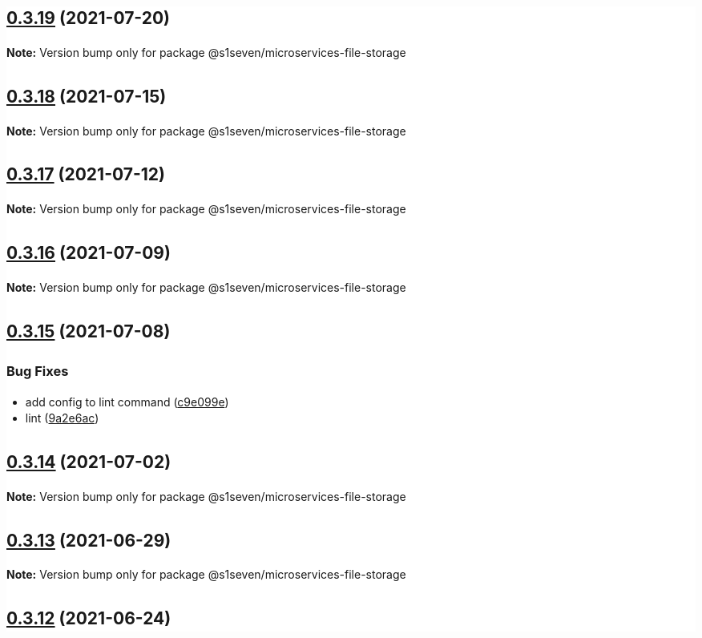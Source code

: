## [0.3.19](https://github.com/s1seven/microservices-common/compare/@s1seven/microservices-file-storage@0.3.18...@s1seven/microservices-file-storage@0.3.19) (2021-07-20)

**Note:** Version bump only for package @s1seven/microservices-file-storage

## [0.3.18](https://github.com/s1seven/microservices-common/compare/@s1seven/microservices-file-storage@0.3.17...@s1seven/microservices-file-storage@0.3.18) (2021-07-15)

**Note:** Version bump only for package @s1seven/microservices-file-storage

## [0.3.17](https://github.com/s1seven/microservices-common/compare/@s1seven/microservices-file-storage@0.3.16...@s1seven/microservices-file-storage@0.3.17) (2021-07-12)

**Note:** Version bump only for package @s1seven/microservices-file-storage

## [0.3.16](https://github.com/s1seven/microservices-common/compare/@s1seven/microservices-file-storage@0.3.15...@s1seven/microservices-file-storage@0.3.16) (2021-07-09)

**Note:** Version bump only for package @s1seven/microservices-file-storage

## [0.3.15](https://github.com/s1seven/microservices-common/compare/@s1seven/microservices-file-storage@0.3.14...@s1seven/microservices-file-storage@0.3.15) (2021-07-08)

### Bug Fixes

- add config to lint command ([c9e099e](https://github.com/s1seven/microservices-common/commit/c9e099e5f85e916e6700f8caa2a3385c7e6193da))
- lint ([9a2e6ac](https://github.com/s1seven/microservices-common/commit/9a2e6ac0b6ca1404d2c3856394167e8b56d2e8c0))

## [0.3.14](https://github.com/s1seven/microservices-common/compare/@s1seven/microservices-file-storage@0.3.13...@s1seven/microservices-file-storage@0.3.14) (2021-07-02)

**Note:** Version bump only for package @s1seven/microservices-file-storage

## [0.3.13](https://github.com/s1seven/microservices-common/compare/@s1seven/microservices-file-storage@0.3.12...@s1seven/microservices-file-storage@0.3.13) (2021-06-29)

**Note:** Version bump only for package @s1seven/microservices-file-storage

## [0.3.12](https://github.com/s1seven/microservices-common/compare/@s1seven/microservices-file-storage@0.3.11...@s1seven/microservices-file-storage@0.3.12) (2021-06-24)

